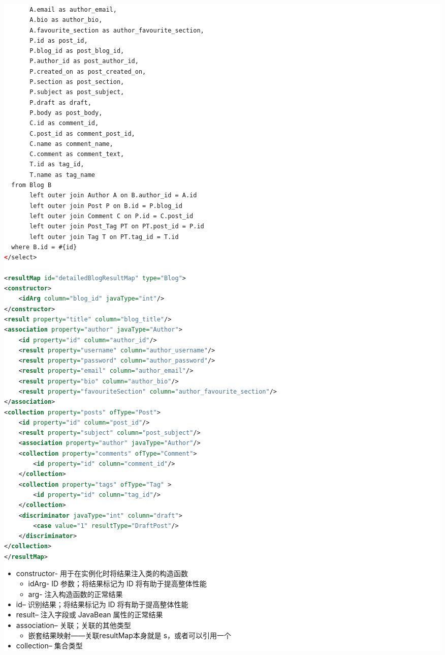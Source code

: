 ```xml
       A.email as author_email,
       A.bio as author_bio,
       A.favourite_section as author_favourite_section,
       P.id as post_id,
       P.blog_id as post_blog_id,
       P.author_id as post_author_id,
       P.created_on as post_created_on,
       P.section as post_section,
       P.subject as post_subject,
       P.draft as draft,
       P.body as post_body,
       C.id as comment_id,
       C.post_id as comment_post_id,
       C.name as comment_name,
       C.comment as comment_text,
       T.id as tag_id,
       T.name as tag_name
  from Blog B
       left outer join Author A on B.author_id = A.id
       left outer join Post P on B.id = P.blog_id
       left outer join Comment C on P.id = C.post_id
       left outer join Post_Tag PT on PT.post_id = P.id
       left outer join Tag T on PT.tag_id = T.id
  where B.id = #{id}
</select>

<resultMap id="detailedBlogResultMap" type="Blog">
<constructor>
    <idArg column="blog_id" javaType="int"/>
</constructor>
<result property="title" column="blog_title"/>
<association property="author" javaType="Author">
    <id property="id" column="author_id"/>
    <result property="username" column="author_username"/>
    <result property="password" column="author_password"/>
    <result property="email" column="author_email"/>
    <result property="bio" column="author_bio"/>
    <result property="favouriteSection" column="author_favourite_section"/>
</association>
<collection property="posts" ofType="Post">
    <id property="id" column="post_id"/>
    <result property="subject" column="post_subject"/>
    <association property="author" javaType="Author"/>
    <collection property="comments" ofType="Comment">
        <id property="id" column="comment_id"/>
    </collection>
    <collection property="tags" ofType="Tag" >
        <id property="id" column="tag_id"/>
    </collection>
    <discriminator javaType="int" column="draft">
        <case value="1" resultType="DraftPost"/>
    </discriminator>
</collection>
</resultMap>
```
* constructor- 用于在实例化时将结果注入类的构造函数
    * idArg- ID 参数；将结果标记为 ID 将有助于提高整体性能
    * arg- 注入构造函数的正常结果
* id– 识别结果；将结果标记为 ID 将有助于提高整体性能
* result– 注入字段或 JavaBean 属性的正常结果
* association– 关联；关联的其他类型
  * 嵌套结果映射——关联resultMap本身就是 s，或者可以引用一个
* collection– 集合类型